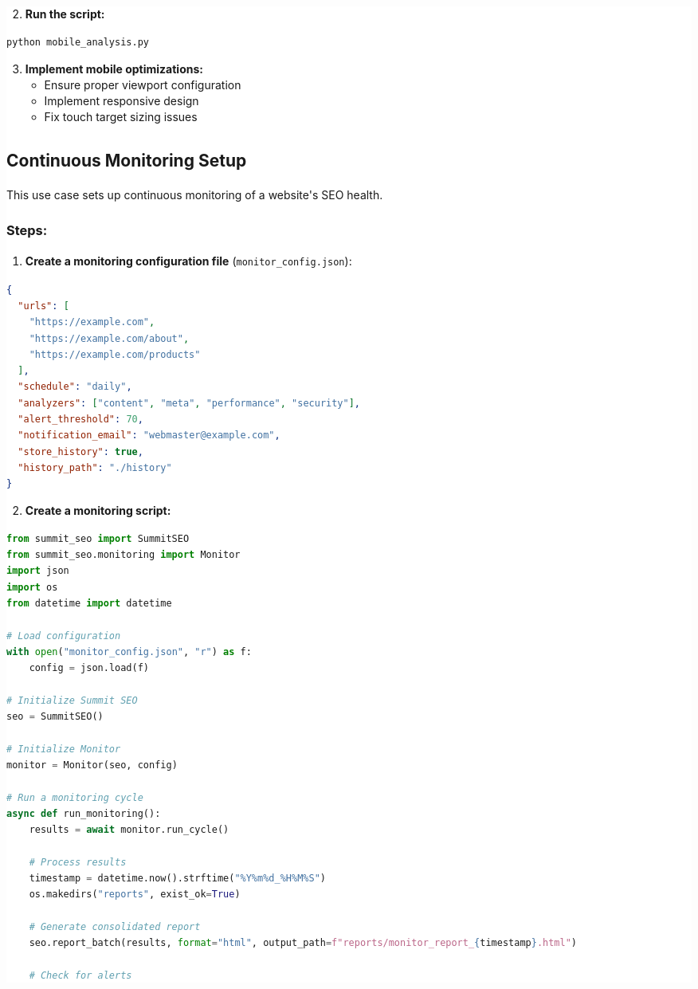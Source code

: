 2. **Run the script:**

```bash
python mobile_analysis.py
```

3. **Implement mobile optimizations:**
   - Ensure proper viewport configuration
   - Implement responsive design
   - Fix touch target sizing issues

## Continuous Monitoring Setup

This use case sets up continuous monitoring of a website's SEO health.

### Steps:

1. **Create a monitoring configuration file** (`monitor_config.json`):

```json
{
  "urls": [
    "https://example.com",
    "https://example.com/about",
    "https://example.com/products"
  ],
  "schedule": "daily",
  "analyzers": ["content", "meta", "performance", "security"],
  "alert_threshold": 70,
  "notification_email": "webmaster@example.com",
  "store_history": true,
  "history_path": "./history"
}
```

2. **Create a monitoring script:**

```python
from summit_seo import SummitSEO
from summit_seo.monitoring import Monitor
import json
import os
from datetime import datetime

# Load configuration
with open("monitor_config.json", "r") as f:
    config = json.load(f)

# Initialize Summit SEO
seo = SummitSEO()

# Initialize Monitor
monitor = Monitor(seo, config)

# Run a monitoring cycle
async def run_monitoring():
    results = await monitor.run_cycle()
    
    # Process results
    timestamp = datetime.now().strftime("%Y%m%d_%H%M%S")
    os.makedirs("reports", exist_ok=True)
    
    # Generate consolidated report
    seo.report_batch(results, format="html", output_path=f"reports/monitor_report_{timestamp}.html")
    
    # Check for alerts
```